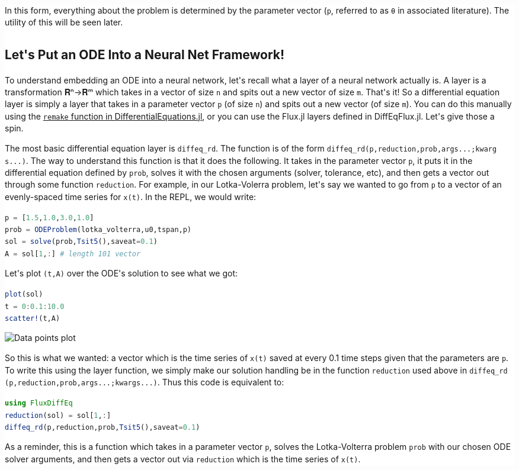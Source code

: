 In this form, everything about the problem is determined by the parameter vector (`p`, referred to
as `θ` in associated literature). The utility of this will be seen later.

## Let's Put an ODE Into a Neural Net Framework!

To understand embedding an ODE into a neural network, let's recall what a layer
of a neural network actually is. A layer is a transformation 𝐑ⁿ→𝐑ᵐ which
takes in a vector of size `n` and spits out a new vector of size `m`. That's it!
So a differential equation layer is simply a layer that takes in a parameter
vector `p` (of size `n`) and spits out a new vector (of size `m`). You can do this
manually using the
[`remake` function in DifferentialEquations.jl](http://docs.juliadiffeq.org/latest/basics/problem.html#Modification-of-problem-types-1),
or you can use the Flux.jl layers defined in DiffEqFlux.jl. Let's give those a spin.

The most basic differential equation layer is `diffeq_rd`. The function is of
the form `diffeq_rd(p,reduction,prob,args...;kwargs...)`. The way to understand this
function is that it does the following. It takes in the parameter vector `p`,
it puts it in the differential equation defined by `prob`, solves it with
the chosen arguments (solver, tolerance, etc), and then gets a vector out through
some function `reduction`. For example, in our Lotka-Volerra problem, let's say we wanted
to go from `p` to a vector of an evenly-spaced time series for `x(t)`.
In the REPL, we would write:

```julia
p = [1.5,1.0,3.0,1.0]
prob = ODEProblem(lotka_volterra,u0,tspan,p)
sol = solve(prob,Tsit5(),saveat=0.1)
A = sol[1,:] # length 101 vector
```

Let's plot `(t,A)` over the ODE's solution to see what we got:

```julia
plot(sol)
t = 0:0.1:10.0
scatter!(t,A)
```

![Data points plot](https://user-images.githubusercontent.com/1814174/51388173-9c6a4d00-1af6-11e9-9878-3c585d3cfffe.png)

So this is what we wanted: a vector which is the time series of `x(t)` saved at every 0.1 time steps
given that the parameters are `p`. To write this using the layer function, we simply make
our solution handling be in the function `reduction` used above in `diffeq_rd(p,reduction,prob,args...;kwargs...)`.
Thus this code is equivalent to:

```julia
using FluxDiffEq
reduction(sol) = sol[1,:]
diffeq_rd(p,reduction,prob,Tsit5(),saveat=0.1)
```

As a reminder, this is a function which takes in a parameter vector `p`,
solves the Lotka-Volterra problem `prob` with our chosen ODE solver arguments,
and then gets a vector out via `reduction` which is the time series of `x(t)`.
